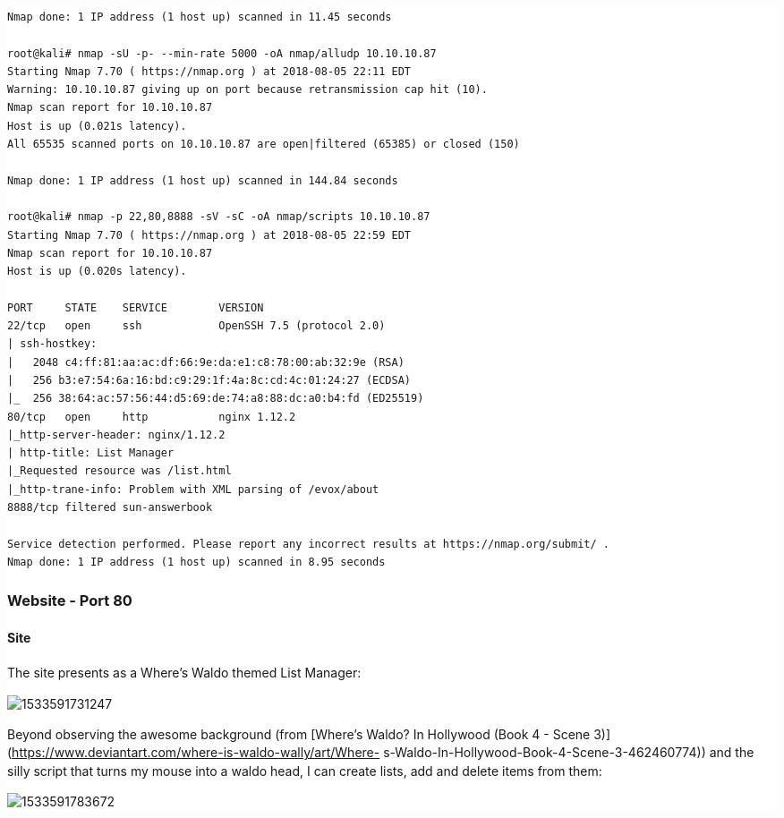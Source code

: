     Nmap done: 1 IP address (1 host up) scanned in 11.45 seconds
    
    root@kali# nmap -sU -p- --min-rate 5000 -oA nmap/alludp 10.10.10.87
    Starting Nmap 7.70 ( https://nmap.org ) at 2018-08-05 22:11 EDT
    Warning: 10.10.10.87 giving up on port because retransmission cap hit (10).
    Nmap scan report for 10.10.10.87
    Host is up (0.021s latency).
    All 65535 scanned ports on 10.10.10.87 are open|filtered (65385) or closed (150)
    
    Nmap done: 1 IP address (1 host up) scanned in 144.84 seconds
    
    root@kali# nmap -p 22,80,8888 -sV -sC -oA nmap/scripts 10.10.10.87
    Starting Nmap 7.70 ( https://nmap.org ) at 2018-08-05 22:59 EDT
    Nmap scan report for 10.10.10.87
    Host is up (0.020s latency).
    
    PORT     STATE    SERVICE        VERSION
    22/tcp   open     ssh            OpenSSH 7.5 (protocol 2.0)
    | ssh-hostkey:
    |   2048 c4:ff:81:aa:ac:df:66:9e:da:e1:c8:78:00:ab:32:9e (RSA)
    |   256 b3:e7:54:6a:16:bd:c9:29:1f:4a:8c:cd:4c:01:24:27 (ECDSA)
    |_  256 38:64:ac:57:56:44:d5:69:de:74:a8:88:dc:a0:b4:fd (ED25519)
    80/tcp   open     http           nginx 1.12.2
    |_http-server-header: nginx/1.12.2
    | http-title: List Manager
    |_Requested resource was /list.html
    |_http-trane-info: Problem with XML parsing of /evox/about
    8888/tcp filtered sun-answerbook
    
    Service detection performed. Please report any incorrect results at https://nmap.org/submit/ .
    Nmap done: 1 IP address (1 host up) scanned in 8.95 seconds
    

### Website - Port 80

#### Site

The site presents as a Where’s Waldo themed List Manager:

![1533591731247](https://0xdfimages.gitlab.io/img/1533591731247.png)

Beyond observing the awesome background (from [Where’s Waldo? In Hollywood
(Book 4 - Scene 3)](https://www.deviantart.com/where-is-waldo-wally/art/Where-
s-Waldo-In-Hollywood-Book-4-Scene-3-462460774)) and the silly script that
turns my mouse into a waldo head, I can create lists, add and delete items
from them:

![1533591783672](https://0xdfimages.gitlab.io/img/1533591783672.png)

